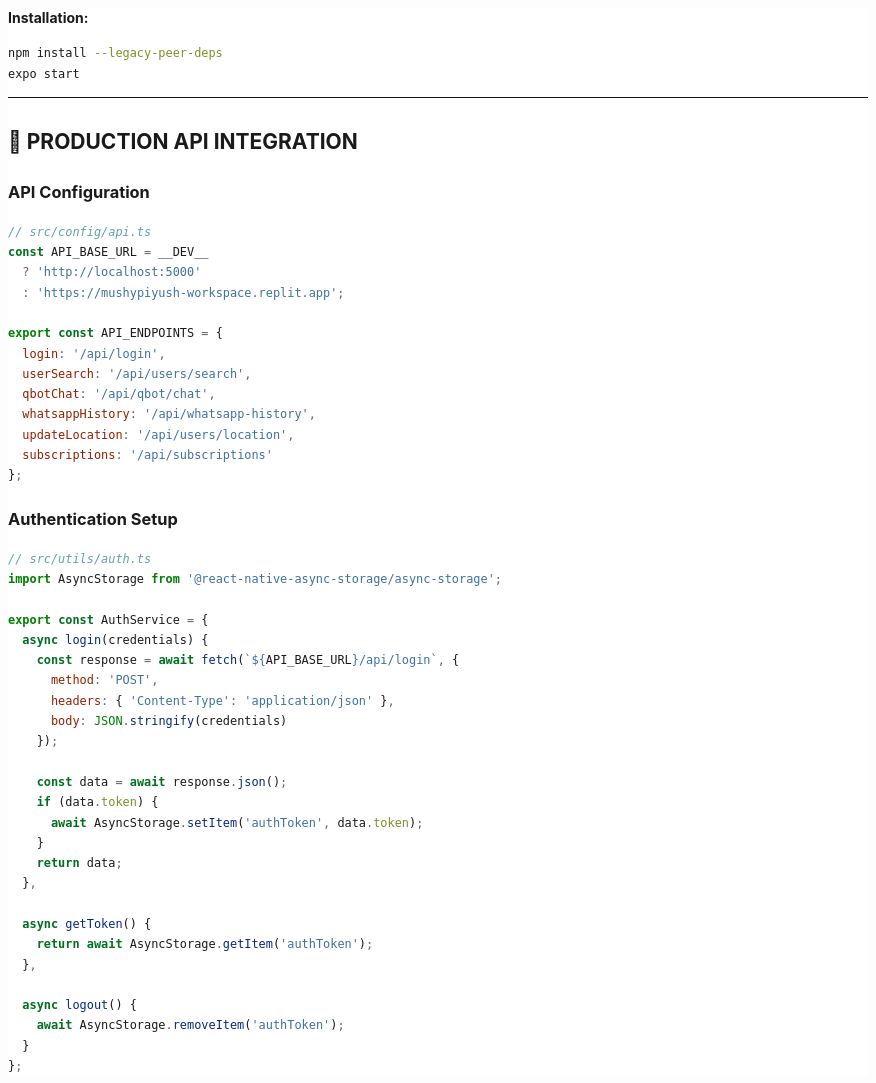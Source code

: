 **Installation:**
```bash
npm install --legacy-peer-deps
expo start
```

---

## 🔧 PRODUCTION API INTEGRATION

### API Configuration
```javascript
// src/config/api.ts
const API_BASE_URL = __DEV__ 
  ? 'http://localhost:5000' 
  : 'https://mushypiyush-workspace.replit.app';

export const API_ENDPOINTS = {
  login: '/api/login',
  userSearch: '/api/users/search',
  qbotChat: '/api/qbot/chat',
  whatsappHistory: '/api/whatsapp-history',
  updateLocation: '/api/users/location',
  subscriptions: '/api/subscriptions'
};
```

### Authentication Setup
```javascript
// src/utils/auth.ts
import AsyncStorage from '@react-native-async-storage/async-storage';

export const AuthService = {
  async login(credentials) {
    const response = await fetch(`${API_BASE_URL}/api/login`, {
      method: 'POST',
      headers: { 'Content-Type': 'application/json' },
      body: JSON.stringify(credentials)
    });
    
    const data = await response.json();
    if (data.token) {
      await AsyncStorage.setItem('authToken', data.token);
    }
    return data;
  },
  
  async getToken() {
    return await AsyncStorage.getItem('authToken');
  },
  
  async logout() {
    await AsyncStorage.removeItem('authToken');
  }
};
```
